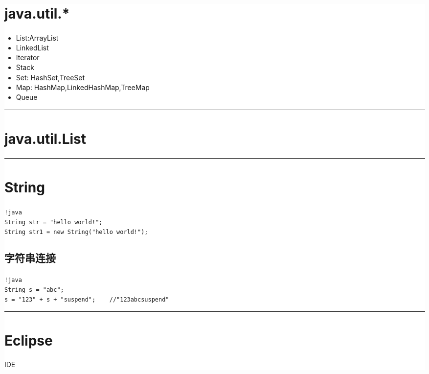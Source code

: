 
java.util.*
==========
- List:ArrayList
- LinkedList
- Iterator
- Stack
- Set: HashSet,TreeSet
- Map: HashMap,LinkedHashMap,TreeMap
- Queue


---

java.util.List
==========



---

String
==========
    !java
    String str = "hello world!";
    String str1 = new String("hello world!");

字符串连接
---------
    !java
    String s = "abc";
    s = "123" + s + "suspend";    //"123abcsuspend"
---
Eclipse
====
IDE

